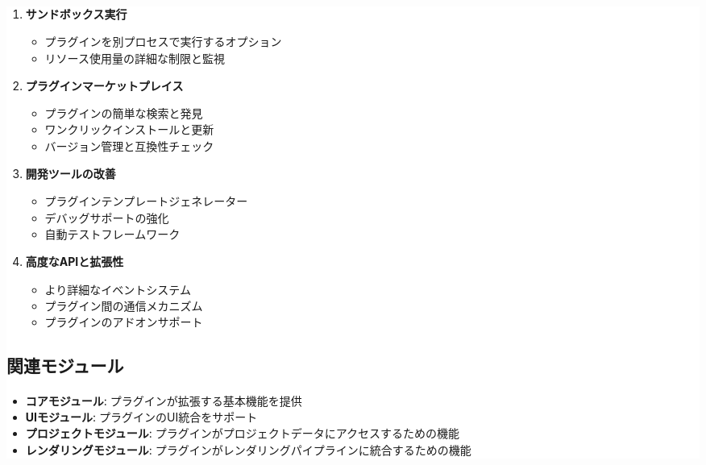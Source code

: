 1. **サンドボックス実行**
   - プラグインを別プロセスで実行するオプション
   - リソース使用量の詳細な制限と監視

2. **プラグインマーケットプレイス**
   - プラグインの簡単な検索と発見
   - ワンクリックインストールと更新
   - バージョン管理と互換性チェック

3. **開発ツールの改善**
   - プラグインテンプレートジェネレーター
   - デバッグサポートの強化
   - 自動テストフレームワーク

4. **高度なAPIと拡張性**
   - より詳細なイベントシステム
   - プラグイン間の通信メカニズム
   - プラグインのアドオンサポート

## 関連モジュール

- **コアモジュール**: プラグインが拡張する基本機能を提供
- **UIモジュール**: プラグインのUI統合をサポート
- **プロジェクトモジュール**: プラグインがプロジェクトデータにアクセスするための機能
- **レンダリングモジュール**: プラグインがレンダリングパイプラインに統合するための機能 